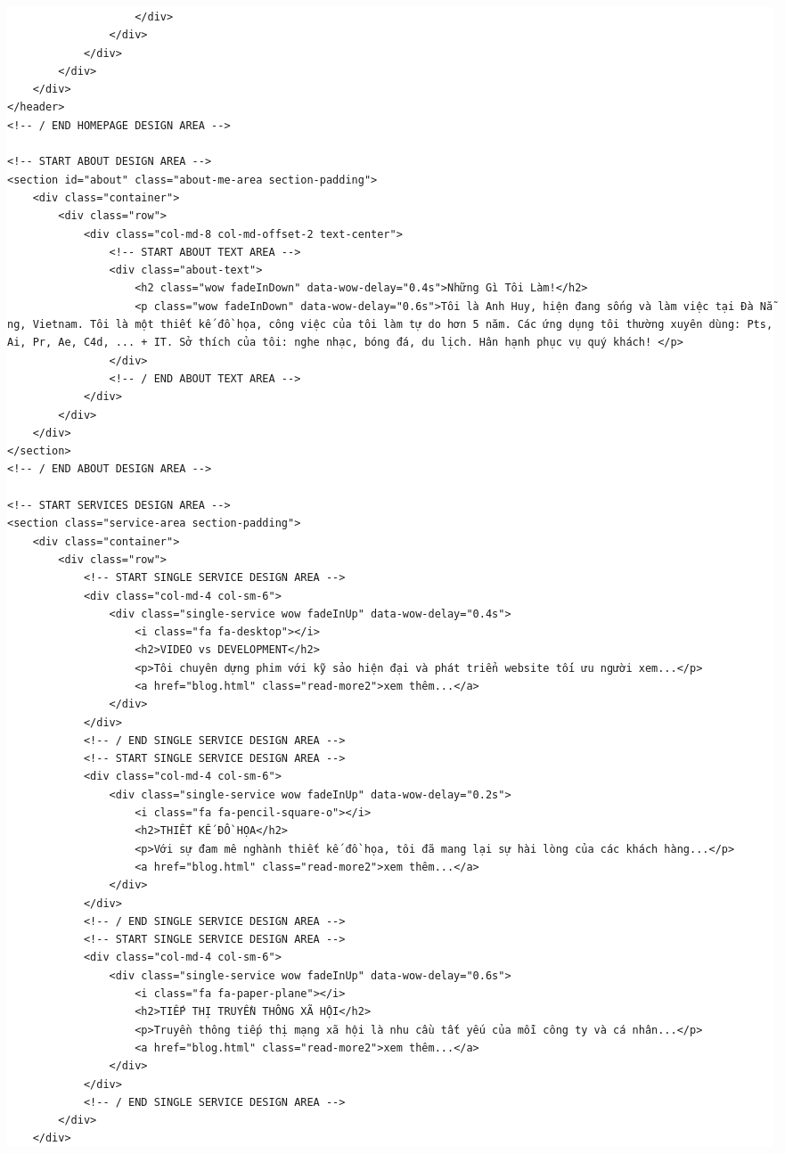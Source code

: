                         </div>
                    </div>
                </div>
            </div>
        </div>
    </header>
    <!-- / END HOMEPAGE DESIGN AREA -->

    <!-- START ABOUT DESIGN AREA -->
    <section id="about" class="about-me-area section-padding">
        <div class="container">
            <div class="row">
                <div class="col-md-8 col-md-offset-2 text-center">
                    <!-- START ABOUT TEXT AREA -->
                    <div class="about-text">
                        <h2 class="wow fadeInDown" data-wow-delay="0.4s">Những Gì Tôi Làm!</h2>
                        <p class="wow fadeInDown" data-wow-delay="0.6s">Tôi là Anh Huy, hiện đang sống và làm việc tại Đà Nẵng, Vietnam. Tôi là một thiết kế đồ họa, công việc của tôi làm tự do hơn 5 năm. Các ứng dụng tôi thường xuyên dùng: Pts, Ai, Pr, Ae, C4d, ... + IT. Sở thích của tôi: nghe nhạc, bóng đá, du lịch. Hân hạnh phục vụ quý khách! </p>
                    </div>
                    <!-- / END ABOUT TEXT AREA -->
                </div>
            </div>
        </div>
    </section>
    <!-- / END ABOUT DESIGN AREA -->

    <!-- START SERVICES DESIGN AREA -->
    <section class="service-area section-padding">
        <div class="container">
            <div class="row">
                <!-- START SINGLE SERVICE DESIGN AREA -->
                <div class="col-md-4 col-sm-6">
                    <div class="single-service wow fadeInUp" data-wow-delay="0.4s">
                        <i class="fa fa-desktop"></i>
                        <h2>VIDEO vs DEVELOPMENT</h2>
                        <p>Tôi chuyên dựng phim với kỹ sảo hiện đại và phát triển website tối ưu người xem...</p>
						<a href="blog.html" class="read-more2">xem thêm...</a>
                    </div>
                </div>
                <!-- / END SINGLE SERVICE DESIGN AREA -->
				<!-- START SINGLE SERVICE DESIGN AREA -->
                <div class="col-md-4 col-sm-6">
                    <div class="single-service wow fadeInUp" data-wow-delay="0.2s">
                        <i class="fa fa-pencil-square-o"></i>
                        <h2>THIẾT KẾ ĐỒ HỌA</h2>
                        <p>Với sự đam mê nghành thiết kế đồ họa, tôi đã mang lại sự hài lòng của các khách hàng...</p>
						<a href="blog.html" class="read-more2">xem thêm...</a>
                    </div>
                </div>
                <!-- / END SINGLE SERVICE DESIGN AREA -->
                <!-- START SINGLE SERVICE DESIGN AREA -->
                <div class="col-md-4 col-sm-6">
                    <div class="single-service wow fadeInUp" data-wow-delay="0.6s">
                        <i class="fa fa-paper-plane"></i>
                        <h2>TIẾP THỊ TRUYỀN THÔNG XÃ HỘI</h2>
                        <p>Truyền thông tiếp thị mạng xã hội là nhu cầu tất yếu của mỗi công ty và cá nhân...</p>
						<a href="blog.html" class="read-more2">xem thêm...</a>
                    </div>
                </div>
                <!-- / END SINGLE SERVICE DESIGN AREA -->
            </div>
        </div>
